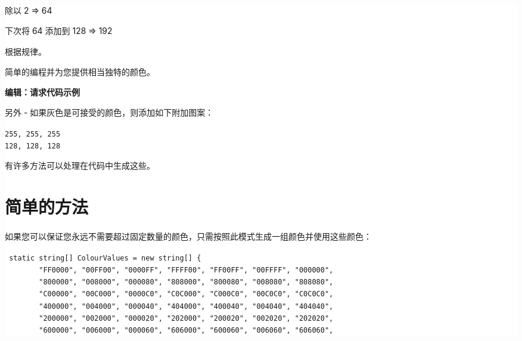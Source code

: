 除以 2 => 64

下次将 64 添加到 128 => 192

根据规律。

简单的编程并为您提供相当独特的颜色。

**编辑：请求代码示例**

另外 - 如果灰色是可接受的颜色，则添加如下附加图案：

```
255, 255, 255
128, 128, 128 
```

有许多方法可以处理在代码中生成这些。

# 简单的方法

如果您可以保证您永远不需要超过固定数量的颜色，只需按照此模式生成一组颜色并使用这些颜色：

```
 static string[] ColourValues = new string[] { 
        "FF0000", "00FF00", "0000FF", "FFFF00", "FF00FF", "00FFFF", "000000", 
        "800000", "008000", "000080", "808000", "800080", "008080", "808080", 
        "C00000", "00C000", "0000C0", "C0C000", "C000C0", "00C0C0", "C0C0C0", 
        "400000", "004000", "000040", "404000", "400040", "004040", "404040", 
        "200000", "002000", "000020", "202000", "200020", "002020", "202020", 
        "600000", "006000", "000060", "606000", "600060", "006060", "606060", 
